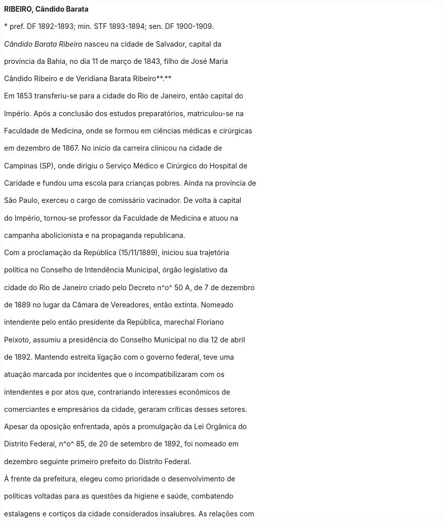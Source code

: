 **RIBEIRO, Cândido Barata**



\* pref. DF 1892-1893; min. STF 1893-1894; sen. DF 1900-1909.



*Cândido Barata Ribeiro* nasceu na cidade de Salvador, capital da

província da Bahia, no dia 11 de março de 1843, filho de José Maria

Cândido Ribeiro e de Veridiana Barata Ribeiro**.**



Em 1853 transferiu-se para a cidade do Rio de Janeiro, então capital do

Império. Após a conclusão dos estudos preparatórios, matriculou-se na

Faculdade de Medicina, onde se formou em ciências médicas e cirúrgicas

em dezembro de 1867. No início da carreira clinicou na cidade de

Campinas (SP), onde dirigiu o Serviço Médico e Cirúrgico do Hospital de

Caridade e fundou uma escola para crianças pobres. Ainda na província de

São Paulo, exerceu o cargo de comissário vacinador. De volta à capital

do Império, tornou-se professor da Faculdade de Medicina e atuou na

campanha abolicionista e na propaganda republicana.



Com a proclamação da República (15/11/1889), iniciou sua trajetória

política no Conselho de Intendência Municipal, órgão legislativo da

cidade do Rio de Janeiro criado pelo Decreto n^o^ 50 A, de 7 de dezembro

de 1889 no lugar da Câmara de Vereadores, então extinta. Nomeado

intendente pelo então presidente da República, marechal Floriano

Peixoto, assumiu a presidência do Conselho Municipal no dia 12 de abril

de 1892. Mantendo estreita ligação com o governo federal, teve uma

atuação marcada por incidentes que o incompatibilizaram com os

intendentes e por atos que, contrariando interesses econômicos de

comerciantes e empresários da cidade, geraram críticas desses setores.

Apesar da oposição enfrentada, após a promulgação da Lei Orgânica do

Distrito Federal, n^o^ 85, de 20 de setembro de 1892, foi nomeado em

dezembro seguinte primeiro prefeito do Distrito Federal.



À frente da prefeitura, elegeu como prioridade o desenvolvimento de

políticas voltadas para as questões da higiene e saúde, combatendo

estalagens e cortiços da cidade considerados insalubres. As relações com
